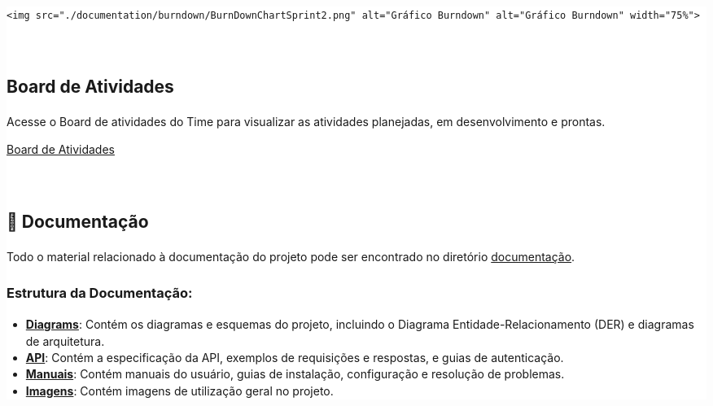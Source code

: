     <img src="./documentation/burndown/BurnDownChartSprint2.png" alt="Gráfico Burndown" alt="Gráfico Burndown" width="75%">
</div>

<br>

## Board de Atividades

Acesse o Board de atividades do Time para visualizar as atividades planejadas, em desenvolvimento e prontas.

[Board de Atividades](https://github.com/orgs/Morpheus-Fatec/projects/1/views/1)

<br>

## :page_with_curl: <a id="documentação"> Documentação </a>

Todo o material relacionado à documentação do projeto pode ser encontrado no diretório [documentação](./documentation/).

### Estrutura da Documentação:
- **[Diagrams](./documentation/diagrams/)**: Contém os diagramas e esquemas do projeto, incluindo o Diagrama Entidade-Relacionamento (DER) e diagramas de arquitetura.
- **[API](./documentation/api/)**: Contém a especificação da API, exemplos de requisições e respostas, e guias de autenticação.
- **[Manuais](./documentation/manuals/)**: Contém manuais do usuário, guias de instalação, configuração e resolução de problemas.
- **[Imagens](./documentation/images/)**: Contém imagens de utilização geral no projeto.

